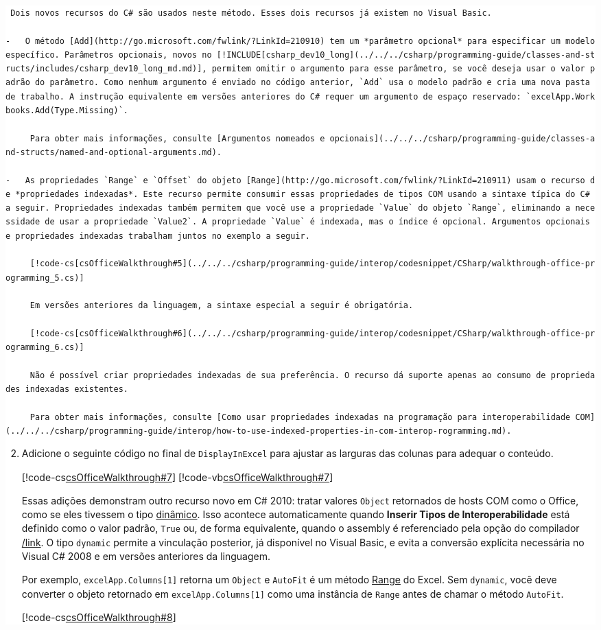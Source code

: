      Dois novos recursos do C# são usados neste método. Esses dois recursos já existem no Visual Basic.  
  
    -   O método [Add](http://go.microsoft.com/fwlink/?LinkId=210910) tem um *parâmetro opcional* para especificar um modelo específico. Parâmetros opcionais, novos no [!INCLUDE[csharp_dev10_long](../../../csharp/programming-guide/classes-and-structs/includes/csharp_dev10_long_md.md)], permitem omitir o argumento para esse parâmetro, se você deseja usar o valor padrão do parâmetro. Como nenhum argumento é enviado no código anterior, `Add` usa o modelo padrão e cria uma nova pasta de trabalho. A instrução equivalente em versões anteriores do C# requer um argumento de espaço reservado: `excelApp.Workbooks.Add(Type.Missing)`.  
  
         Para obter mais informações, consulte [Argumentos nomeados e opcionais](../../../csharp/programming-guide/classes-and-structs/named-and-optional-arguments.md).  
  
    -   As propriedades `Range` e `Offset` do objeto [Range](http://go.microsoft.com/fwlink/?LinkId=210911) usam o recurso de *propriedades indexadas*. Este recurso permite consumir essas propriedades de tipos COM usando a sintaxe típica do C# a seguir. Propriedades indexadas também permitem que você use a propriedade `Value` do objeto `Range`, eliminando a necessidade de usar a propriedade `Value2`. A propriedade `Value` é indexada, mas o índice é opcional. Argumentos opcionais e propriedades indexadas trabalham juntos no exemplo a seguir.  
  
         [!code-cs[csOfficeWalkthrough#5](../../../csharp/programming-guide/interop/codesnippet/CSharp/walkthrough-office-programming_5.cs)]  
  
         Em versões anteriores da linguagem, a sintaxe especial a seguir é obrigatória.  
  
         [!code-cs[csOfficeWalkthrough#6](../../../csharp/programming-guide/interop/codesnippet/CSharp/walkthrough-office-programming_6.cs)]  
  
         Não é possível criar propriedades indexadas de sua preferência. O recurso dá suporte apenas ao consumo de propriedades indexadas existentes.  
  
         Para obter mais informações, consulte [Como usar propriedades indexadas na programação para interoperabilidade COM](../../../csharp/programming-guide/interop/how-to-use-indexed-properties-in-com-interop-rogramming.md).  
  
2.  Adicione o seguinte código no final de `DisplayInExcel` para ajustar as larguras das colunas para adequar o conteúdo.  
  
     [!code-cs[csOfficeWalkthrough#7](../../../csharp/programming-guide/interop/codesnippet/CSharp/walkthrough-office-programming_7.cs)]
     [!code-vb[csOfficeWalkthrough#7](../../../csharp/programming-guide/interop/codesnippet/VisualBasic/walkthrough-office-programming_7.vb)]  
  
     Essas adições demonstram outro recurso novo em C# 2010: tratar valores `Object` retornados de hosts COM como o Office, como se eles tivessem o tipo [dinâmico](../../../csharp/language-reference/keywords/dynamic.md). Isso acontece automaticamente quando **Inserir Tipos de Interoperabilidade** está definido como o valor padrão, `True` ou, de forma equivalente, quando o assembly é referenciado pela opção do compilador [/link](../../../csharp/language-reference/compiler-options/link-compiler-option.md). O tipo `dynamic` permite a vinculação posterior, já disponível no Visual Basic, e evita a conversão explícita necessária no Visual C# 2008 e em versões anteriores da linguagem.  
  
     Por exemplo, `excelApp.Columns[1]` retorna um `Object` e `AutoFit` é um método [Range](http://go.microsoft.com/fwlink/?LinkId=210911) do Excel. Sem `dynamic`, você deve converter o objeto retornado em `excelApp.Columns[1]` como uma instância de `Range` antes de chamar o método `AutoFit`.  
  
     [!code-cs[csOfficeWalkthrough#8](../../../csharp/programming-guide/interop/codesnippet/CSharp/walkthrough-office-programming_8.cs)]  
  